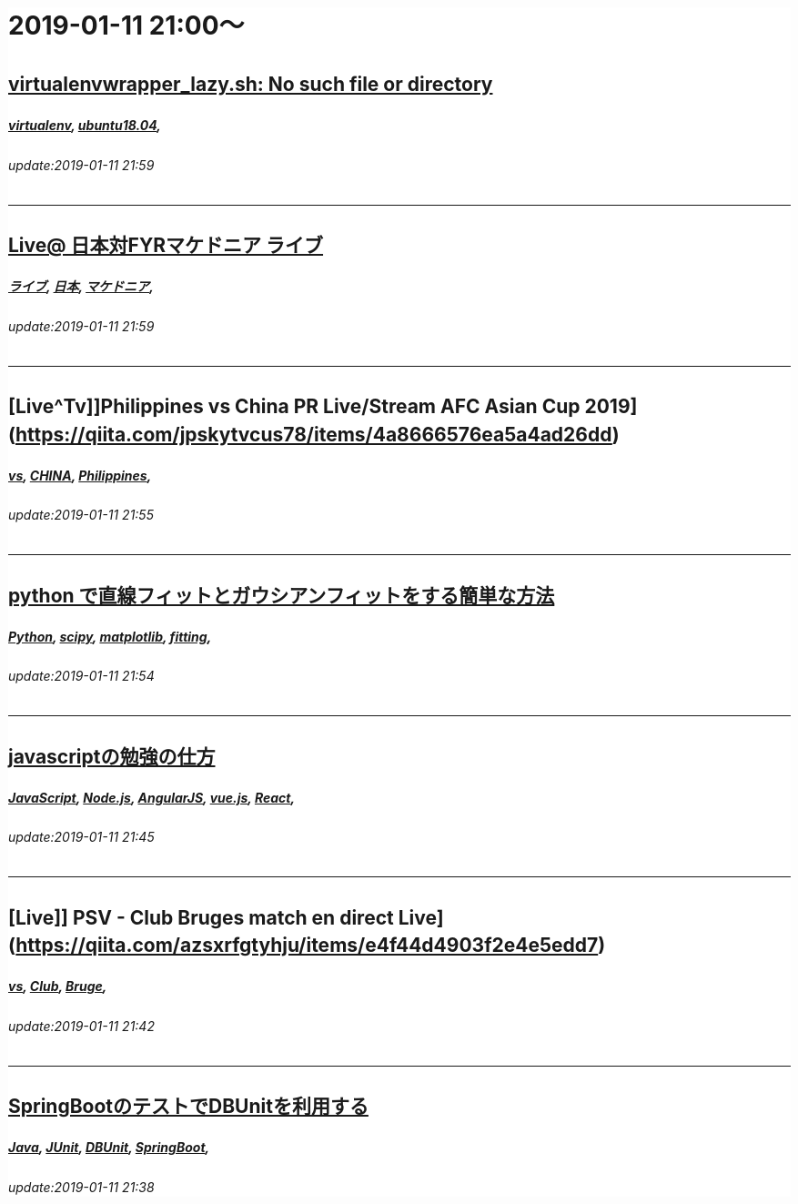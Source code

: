 


# 2019-01-11 21:00～
## [virtualenvwrapper_lazy.sh: No such file or directory](https://qiita.com/fockl/items/55b8d8b0bd5b069c00e5)
##### [virtualenv](https://qiita.com/tags/virtualenv), [ubuntu18.04](https://qiita.com/tags/ubuntu18.04), 
###### update:2019-01-11 21:59
---
## [Live@ 日本対FYRマケドニア ライブ](https://qiita.com/uchamogh/items/8fd3493ce1da38929143)
##### [ライブ](https://qiita.com/tags/ライブ), [日本](https://qiita.com/tags/日本), [マケドニア](https://qiita.com/tags/マケドニア), 
###### update:2019-01-11 21:59
---
## [Live^Tv]]Philippines vs China PR Live/Stream AFC Asian Cup 2019](https://qiita.com/jpskytvcus78/items/4a8666576ea5a4ad26dd)
##### [vs](https://qiita.com/tags/vs), [CHINA](https://qiita.com/tags/CHINA), [Philippines](https://qiita.com/tags/Philippines), 
###### update:2019-01-11 21:55
---
## [python で直線フィットとガウシアンフィットをする簡単な方法](https://qiita.com/yamadasuzaku/items/6d42198793651b91a1bc)
##### [Python](https://qiita.com/tags/Python), [scipy](https://qiita.com/tags/scipy), [matplotlib](https://qiita.com/tags/matplotlib), [fitting](https://qiita.com/tags/fitting), 
###### update:2019-01-11 21:54
---
## [javascriptの勉強の仕方](https://qiita.com/barcarunrun/items/d451d6a4d897d5a981b3)
##### [JavaScript](https://qiita.com/tags/JavaScript), [Node.js](https://qiita.com/tags/Node.js), [AngularJS](https://qiita.com/tags/AngularJS), [vue.js](https://qiita.com/tags/vue.js), [React](https://qiita.com/tags/React), 
###### update:2019-01-11 21:45
---
## [Live]] PSV - Club Bruges match en direct Live](https://qiita.com/azsxrfgtyhju/items/e4f44d4903f2e4e5edd7)
##### [vs](https://qiita.com/tags/vs), [Club](https://qiita.com/tags/Club), [Bruge](https://qiita.com/tags/Bruge), 
###### update:2019-01-11 21:42
---
## [SpringBootのテストでDBUnitを利用する](https://qiita.com/kurukuruz/items/a3c09f818ae41e59f1b5)
##### [Java](https://qiita.com/tags/Java), [JUnit](https://qiita.com/tags/JUnit), [DBUnit](https://qiita.com/tags/DBUnit), [SpringBoot](https://qiita.com/tags/SpringBoot), 
###### update:2019-01-11 21:38